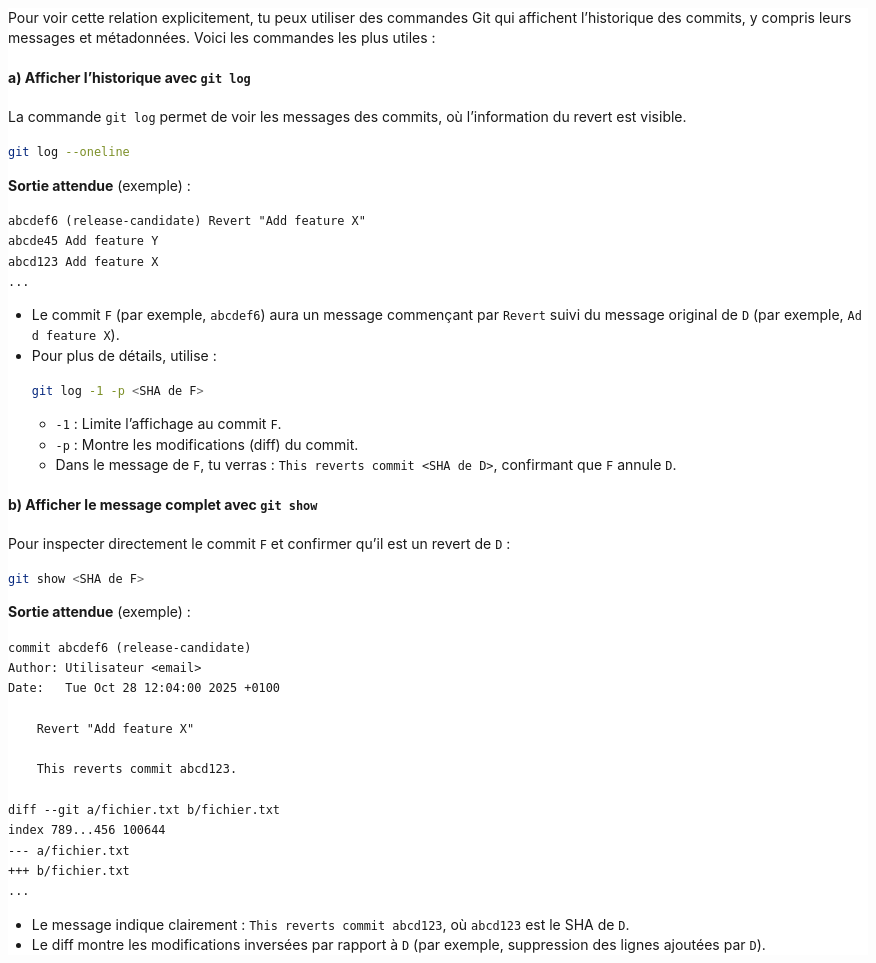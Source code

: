 Pour voir cette relation explicitement, tu peux utiliser des commandes Git qui affichent l’historique des commits, y compris leurs messages et métadonnées. Voici les commandes les plus utiles :

#### a) **Afficher l’historique avec `git log`**
La commande `git log` permet de voir les messages des commits, où l’information du revert est visible.

```bash
git log --oneline
```

**Sortie attendue** (exemple) :
```
abcdef6 (release-candidate) Revert "Add feature X"
abcde45 Add feature Y
abcd123 Add feature X
...
```

- Le commit `F` (par exemple, `abcdef6`) aura un message commençant par `Revert` suivi du message original de `D` (par exemple, `Add feature X`).
- Pour plus de détails, utilise :
  ```bash
  git log -1 -p <SHA de F>
  ```
  - `-1` : Limite l’affichage au commit `F`.
  - `-p` : Montre les modifications (diff) du commit.
  - Dans le message de `F`, tu verras : `This reverts commit <SHA de D>`, confirmant que `F` annule `D`.

#### b) **Afficher le message complet avec `git show`**
Pour inspecter directement le commit `F` et confirmer qu’il est un revert de `D` :

```bash
git show <SHA de F>
```

**Sortie attendue** (exemple) :
```
commit abcdef6 (release-candidate)
Author: Utilisateur <email>
Date:   Tue Oct 28 12:04:00 2025 +0100

    Revert "Add feature X"

    This reverts commit abcd123.

diff --git a/fichier.txt b/fichier.txt
index 789...456 100644
--- a/fichier.txt
+++ b/fichier.txt
...
```

- Le message indique clairement : `This reverts commit abcd123`, où `abcd123` est le SHA de `D`.
- Le diff montre les modifications inversées par rapport à `D` (par exemple, suppression des lignes ajoutées par `D`).
